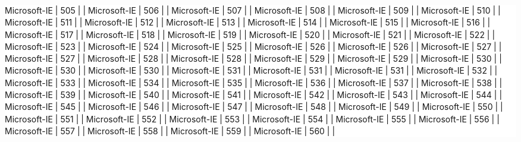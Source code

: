 Microsoft-IE  |  505       |           |
Microsoft-IE  |  506       |           |
Microsoft-IE  |  507       |           |
Microsoft-IE  |  508       |           |
Microsoft-IE  |  509       |           |
Microsoft-IE  |  510       |           |
Microsoft-IE  |  511       |           |
Microsoft-IE  |  512       |           |
Microsoft-IE  |  513       |           |
Microsoft-IE  |  514       |           |
Microsoft-IE  |  515       |           |
Microsoft-IE  |  516       |           |
Microsoft-IE  |  517       |           |
Microsoft-IE  |  518       |           |
Microsoft-IE  |  519       |           |
Microsoft-IE  |  520       |           |
Microsoft-IE  |  521       |           |
Microsoft-IE  |  522       |           |
Microsoft-IE  |  523       |           |
Microsoft-IE  |  524       |           |
Microsoft-IE  |  525       |           |
Microsoft-IE  |  526       |           |
Microsoft-IE  |  526       |           |
Microsoft-IE  |  527       |           |
Microsoft-IE  |  527       |           |
Microsoft-IE  |  528       |           |
Microsoft-IE  |  528       |           |
Microsoft-IE  |  529       |           |
Microsoft-IE  |  529       |           |
Microsoft-IE  |  530       |           |
Microsoft-IE  |  530       |           |
Microsoft-IE  |  530       |           |
Microsoft-IE  |  531       |           |
Microsoft-IE  |  531       |           |
Microsoft-IE  |  531       |           |
Microsoft-IE  |  532       |           |
Microsoft-IE  |  533       |           |
Microsoft-IE  |  534       |           |
Microsoft-IE  |  535       |           |
Microsoft-IE  |  536       |           |
Microsoft-IE  |  537       |           |
Microsoft-IE  |  538       |           |
Microsoft-IE  |  539       |           |
Microsoft-IE  |  540       |           |
Microsoft-IE  |  541       |           |
Microsoft-IE  |  542       |           |
Microsoft-IE  |  543       |           |
Microsoft-IE  |  544       |           |
Microsoft-IE  |  545       |           |
Microsoft-IE  |  546       |           |
Microsoft-IE  |  547       |           |
Microsoft-IE  |  548       |           |
Microsoft-IE  |  549       |           |
Microsoft-IE  |  550       |           |
Microsoft-IE  |  551       |           |
Microsoft-IE  |  552       |           |
Microsoft-IE  |  553       |           |
Microsoft-IE  |  554       |           |
Microsoft-IE  |  555       |           |
Microsoft-IE  |  556       |           |
Microsoft-IE  |  557       |           |
Microsoft-IE  |  558       |           |
Microsoft-IE  |  559       |           |
Microsoft-IE  |  560       |           |
